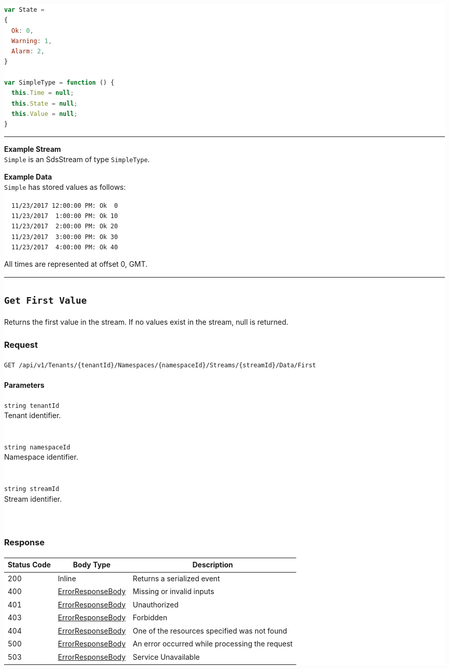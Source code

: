 ```javascript
var State =
{
  Ok: 0,
  Warning: 1,
  Alarm: 2,
}

var SimpleType = function () {
  this.Time = null;
  this.State = null;
  this.Value = null;
}
```
***

**Example Stream**  
``Simple`` is an SdsStream of type ``SimpleType``.

**Example Data**  
``Simple`` has stored values as follows:

      11/23/2017 12:00:00 PM: Ok  0
      11/23/2017  1:00:00 PM: Ok 10
      11/23/2017  2:00:00 PM: Ok 20
      11/23/2017  3:00:00 PM: Ok 30
      11/23/2017  4:00:00 PM: Ok 40

All times are represented at offset 0, GMT.

*****
## ``Get First Value``

Returns the first value in the stream. If no values exist in the stream, null is returned.

### Request
```text 
GET /api/v1/Tenants/{tenantId}/Namespaces/{namespaceId}/Streams/{streamId}/Data/First
```

#### Parameters

`string tenantId`
<br/>Tenant identifier.<br/><br/><br/>`string namespaceId`
<br/>Namespace identifier.<br/><br/><br/>`string streamId`
<br/>Stream identifier.<br/><br/><br/>

### Response

|Status Code|Body Type|Description|
|---|---|---|
|200|Inline|Returns a serialized event|
|400|[ErrorResponseBody](#schemaerrorresponsebody)|Missing or invalid inputs|
|401|[ErrorResponseBody](#schemaerrorresponsebody)|Unauthorized|
|403|[ErrorResponseBody](#schemaerrorresponsebody)|Forbidden|
|404|[ErrorResponseBody](#schemaerrorresponsebody)|One of the resources specified was not found|
|500|[ErrorResponseBody](#schemaerrorresponsebody)|An error occurred while processing the request|
|503|[ErrorResponseBody](#schemaerrorresponsebody)|Service Unavailable|
